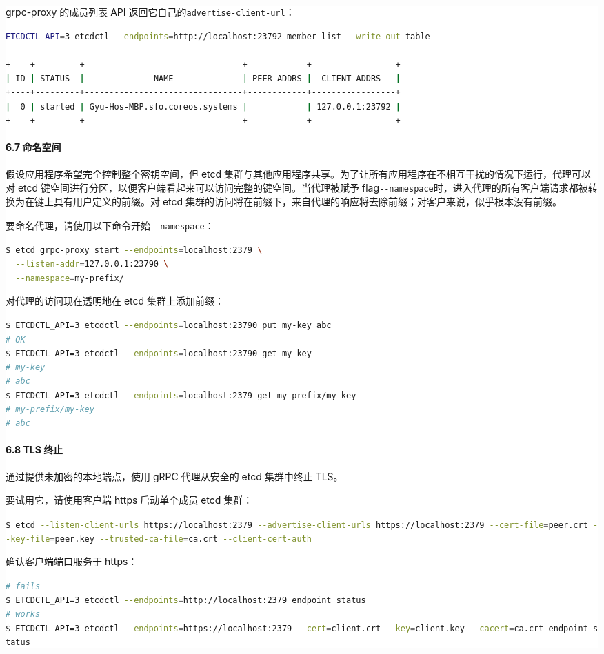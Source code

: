 grpc-proxy 的成员列表 API 返回它自己的`advertise-client-url`：

```bash
ETCDCTL_API=3 etcdctl --endpoints=http://localhost:23792 member list --write-out table

+----+---------+--------------------------------+------------+-----------------+
| ID | STATUS  |              NAME              | PEER ADDRS |  CLIENT ADDRS   |
+----+---------+--------------------------------+------------+-----------------+
|  0 | started | Gyu-Hos-MBP.sfo.coreos.systems |            | 127.0.0.1:23792 |
+----+---------+--------------------------------+------------+-----------------+
```

#### 6.7 命名空间

假设应用程序希望完全控制整个密钥空间，但 etcd 集群与其他应用程序共享。为了让所有应用程序在不相互干扰的情况下运行，代理可以对 etcd 键空间进行分区，以便客户端看起来可以访问完整的键空间。当代理被赋予 flag`--namespace`时，进入代理的所有客户端请求都被转换为在键上具有用户定义的前缀。对 etcd 集群的访问将在前缀下，来自代理的响应将去除前缀；对客户来说，似乎根本没有前缀。

要命名代理，请使用以下命令开始`--namespace`：

```bash
$ etcd grpc-proxy start --endpoints=localhost:2379 \
  --listen-addr=127.0.0.1:23790 \
  --namespace=my-prefix/
```

对代理的访问现在透明地在 etcd 集群上添加前缀：

```bash
$ ETCDCTL_API=3 etcdctl --endpoints=localhost:23790 put my-key abc
# OK
$ ETCDCTL_API=3 etcdctl --endpoints=localhost:23790 get my-key
# my-key
# abc
$ ETCDCTL_API=3 etcdctl --endpoints=localhost:2379 get my-prefix/my-key
# my-prefix/my-key
# abc
```

#### 6.8 TLS 终止

通过提供未加密的本地端点，使用 gRPC 代理从安全的 etcd 集群中终止 TLS。

要试用它，请使用客户端 https 启动单个成员 etcd 集群：

```sh
$ etcd --listen-client-urls https://localhost:2379 --advertise-client-urls https://localhost:2379 --cert-file=peer.crt --key-file=peer.key --trusted-ca-file=ca.crt --client-cert-auth
```

确认客户端端口服务于 https：

```sh
# fails
$ ETCDCTL_API=3 etcdctl --endpoints=http://localhost:2379 endpoint status
# works
$ ETCDCTL_API=3 etcdctl --endpoints=https://localhost:2379 --cert=client.crt --key=client.key --cacert=ca.crt endpoint status
```
